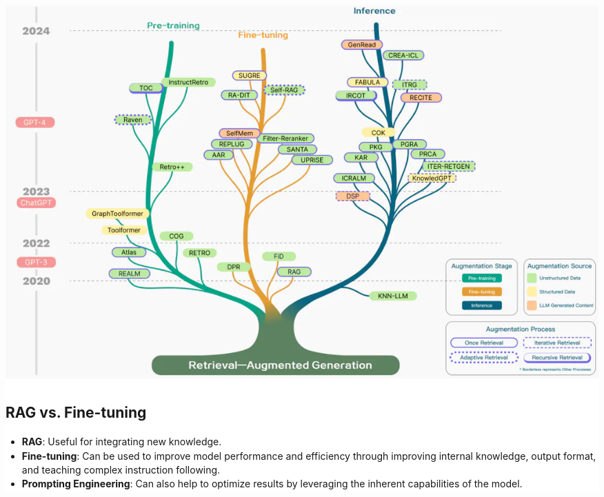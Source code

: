 ![alt text](image-7.png)

## RAG vs. Fine-tuning

- **RAG**: Useful for integrating new knowledge.
- **Fine-tuning**: Can be used to improve model performance and efficiency through improving internal knowledge, output format, and teaching complex instruction following.
- **Prompting Engineering**: Can also help to optimize results by leveraging the inherent capabilities of the model.

